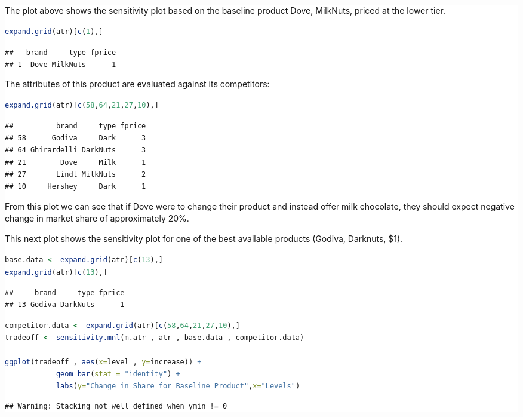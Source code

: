 The plot above shows the sensitivity plot based on the baseline product Dove, MilkNuts, priced at the lower tier.


```r
expand.grid(atr)[c(1),]
```

```
##   brand     type fprice
## 1  Dove MilkNuts      1
```

The attributes of this product are evaluated against its competitors:

```r
expand.grid(atr)[c(58,64,21,27,10),]
```

```
##          brand     type fprice
## 58      Godiva     Dark      3
## 64 Ghirardelli DarkNuts      3
## 21        Dove     Milk      1
## 27       Lindt MilkNuts      2
## 10     Hershey     Dark      1
```

From this plot we can see that if Dove were to change their product and instead offer milk chocolate, they should expect negative change in market share of approximately 20%.


This next plot shows the sensitivity plot for one of the best available products (Godiva, Darknuts, $1).


```r
base.data <- expand.grid(atr)[c(13),]
expand.grid(atr)[c(13),]
```

```
##     brand     type fprice
## 13 Godiva DarkNuts      1
```

```r
competitor.data <- expand.grid(atr)[c(58,64,21,27,10),]
tradeoff <- sensitivity.mnl(m.atr , atr , base.data , competitor.data)

ggplot(tradeoff , aes(x=level , y=increase)) +
            geom_bar(stat = "identity") +
            labs(y="Change in Share for Baseline Product",x="Levels")
```

```
## Warning: Stacking not well defined when ymin != 0
```
